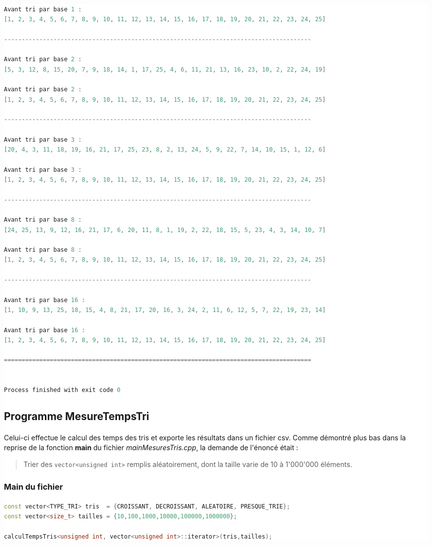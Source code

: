 ```C++
Avant tri par base 1 :
[1, 2, 3, 4, 5, 6, 7, 8, 9, 10, 11, 12, 13, 14, 15, 16, 17, 18, 19, 20, 21, 22, 23, 24, 25]

---------------------------------------------------------------------------------------

Avant tri par base 2 :
[5, 3, 12, 8, 15, 20, 7, 9, 18, 14, 1, 17, 25, 4, 6, 11, 21, 13, 16, 23, 10, 2, 22, 24, 19]

Avant tri par base 2 :
[1, 2, 3, 4, 5, 6, 7, 8, 9, 10, 11, 12, 13, 14, 15, 16, 17, 18, 19, 20, 21, 22, 23, 24, 25]

---------------------------------------------------------------------------------------

Avant tri par base 3 :
[20, 4, 3, 11, 18, 19, 16, 21, 17, 25, 23, 8, 2, 13, 24, 5, 9, 22, 7, 14, 10, 15, 1, 12, 6]

Avant tri par base 3 :
[1, 2, 3, 4, 5, 6, 7, 8, 9, 10, 11, 12, 13, 14, 15, 16, 17, 18, 19, 20, 21, 22, 23, 24, 25]

---------------------------------------------------------------------------------------

Avant tri par base 8 :
[24, 25, 13, 9, 12, 16, 21, 17, 6, 20, 11, 8, 1, 19, 2, 22, 18, 15, 5, 23, 4, 3, 14, 10, 7]

Avant tri par base 8 :
[1, 2, 3, 4, 5, 6, 7, 8, 9, 10, 11, 12, 13, 14, 15, 16, 17, 18, 19, 20, 21, 22, 23, 24, 25]

---------------------------------------------------------------------------------------

Avant tri par base 16 :
[1, 10, 9, 13, 25, 18, 15, 4, 8, 21, 17, 20, 16, 3, 24, 2, 11, 6, 12, 5, 7, 22, 19, 23, 14]

Avant tri par base 16 :
[1, 2, 3, 4, 5, 6, 7, 8, 9, 10, 11, 12, 13, 14, 15, 16, 17, 18, 19, 20, 21, 22, 23, 24, 25]

=======================================================================================


Process finished with exit code 0

```

## Programme MesureTempsTri
Celui-ci effectue le calcul des temps des tris et exporte les résultats dans un fichier csv.
Comme démontré plus bas dans la reprise de la fonction **main** du fichier *mainMesuresTris.cpp*, la demande de l'énoncé était :
> Trier des `vector<unsigned int>` remplis aléatoirement, dont la taille varie de 10 à 1'000'000 éléments.

### Main du fichier
```C++
const vector<TYPE_TRI> tris  = {CROISSANT, DECROISSANT, ALEATOIRE, PRESQUE_TRIE};
const vector<size_t> tailles = {10,100,1000,10000,100000,1000000};

calculTempsTris<unsigned int, vector<unsigned int>::iterator>(tris,tailles);
```
